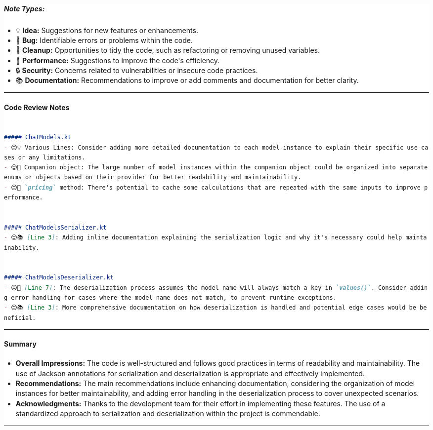 ##### Note Types:

- 💡 **Idea:** Suggestions for new features or enhancements.
- 🐛 **Bug:** Identifiable errors or problems within the code.
- 🧹 **Cleanup:** Opportunities to tidy the code, such as refactoring or removing unused variables.
- 🚀 **Performance:** Suggestions to improve the code's efficiency.
- 🔒 **Security:** Concerns related to vulnerabilities or insecure code practices.
- 📚 **Documentation:** Recommendations to improve or add comments and documentation for better clarity.

---

#### Code Review Notes

```markdown

##### ChatModels.kt
- 😊💡 Various Lines: Consider adding more detailed documentation to each model instance to explain their specific use cases or any limitations.
- 😊🧹 Companion object: The large number of model instances within the companion object could be organized into separate enums or objects based on their provider for better readability and maintainability.
- 😊🚀 `pricing` method: There's potential to cache some calculations that are repeated with the same inputs to improve performance.


##### ChatModelsSerializer.kt
- 😊📚 [Line 3]: Adding inline documentation explaining the serialization logic and why it's necessary could help maintainability.


##### ChatModelsDeserializer.kt
- 😐🐛 [Line 7]: The deserialization process assumes the model name will always match a key in `values()`. Consider adding error handling for cases where the model name does not match, to prevent runtime exceptions.
- 😊📚 [Line 3]: More comprehensive documentation on how deserialization is handled and potential edge cases would be beneficial.
```

---

#### Summary

- **Overall Impressions:** The code is well-structured and follows good practices in terms of readability and
  maintainability. The use of Jackson annotations for serialization and deserialization is appropriate and effectively
  implemented.
- **Recommendations:** The main recommendations include enhancing documentation, considering the organization of model
  instances for better maintainability, and adding error handling in the deserialization process to cover unexpected
  scenarios.
- **Acknowledgments:** Thanks to the development team for their effort in implementing these features. The use of a
  standardized approach to serialization and deserialization within the project is commendable.

---